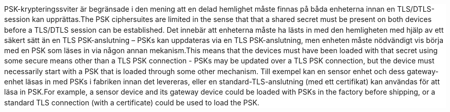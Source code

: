 <span data-ttu-id="b2f27-396">PSK-krypteringssviter är begränsade i den mening att en delad hemlighet måste finnas på båda enheterna innan en TLS/DTLS-session kan upprättas.</span><span class="sxs-lookup"><span data-stu-id="b2f27-396">The PSK ciphersuites are limited in the sense that that a shared secret must be present on both devices before a TLS/DTLS session can be established.</span></span> <span data-ttu-id="b2f27-397">Det innebär att enheterna måste ha lästs in med den hemligheten med hjälp av ett säkert sätt än en TLS PSK-anslutning – PSKs kan uppdateras via en TLS PSK-anslutning, men enheten måste nödvändigt vis börja med en PSK som läses in via någon annan mekanism.</span><span class="sxs-lookup"><span data-stu-id="b2f27-397">This means that the devices must have been loaded with that secret using some secure means other than a TLS PSK connection - PSKs may be updated over a TLS PSK connection, but the device must necessarily start with a PSK that is loaded through some other mechanism.</span></span> <span data-ttu-id="b2f27-398">Till exempel kan en sensor enhet och dess gateway-enhet läsas in med PSKs i fabriken innan det levereras, eller en standard-TLS-anslutning (med ett certifikat) kan användas för att läsa in PSK.</span><span class="sxs-lookup"><span data-stu-id="b2f27-398">For example, a sensor device and its gateway device could be loaded with PSKs in the factory before shipping, or a standard TLS connection (with a certificate) could be used to load the PSK.</span></span>

